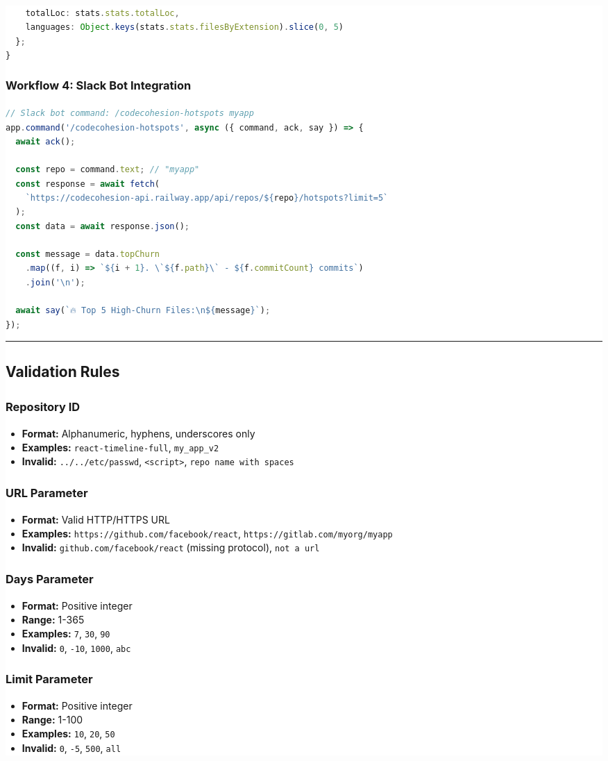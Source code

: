 ```javascript
    totalLoc: stats.stats.totalLoc,
    languages: Object.keys(stats.stats.filesByExtension).slice(0, 5)
  };
}
```

### Workflow 4: Slack Bot Integration

```javascript
// Slack bot command: /codecohesion-hotspots myapp
app.command('/codecohesion-hotspots', async ({ command, ack, say }) => {
  await ack();

  const repo = command.text; // "myapp"
  const response = await fetch(
    `https://codecohesion-api.railway.app/api/repos/${repo}/hotspots?limit=5`
  );
  const data = await response.json();

  const message = data.topChurn
    .map((f, i) => `${i + 1}. \`${f.path}\` - ${f.commitCount} commits`)
    .join('\n');

  await say(`🔥 Top 5 High-Churn Files:\n${message}`);
});
```

---

## Validation Rules

### Repository ID
- **Format:** Alphanumeric, hyphens, underscores only
- **Examples:** `react-timeline-full`, `my_app_v2`
- **Invalid:** `../../etc/passwd`, `<script>`, `repo name with spaces`

### URL Parameter
- **Format:** Valid HTTP/HTTPS URL
- **Examples:** `https://github.com/facebook/react`, `https://gitlab.com/myorg/myapp`
- **Invalid:** `github.com/facebook/react` (missing protocol), `not a url`

### Days Parameter
- **Format:** Positive integer
- **Range:** 1-365
- **Examples:** `7`, `30`, `90`
- **Invalid:** `0`, `-10`, `1000`, `abc`

### Limit Parameter
- **Format:** Positive integer
- **Range:** 1-100
- **Examples:** `10`, `20`, `50`
- **Invalid:** `0`, `-5`, `500`, `all`
